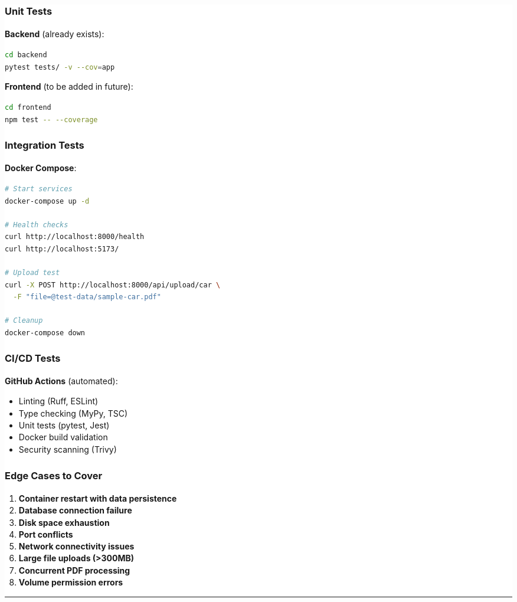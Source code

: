 ### Unit Tests

**Backend** (already exists):
```bash
cd backend
pytest tests/ -v --cov=app
```

**Frontend** (to be added in future):
```bash
cd frontend
npm test -- --coverage
```

### Integration Tests

**Docker Compose**:
```bash
# Start services
docker-compose up -d

# Health checks
curl http://localhost:8000/health
curl http://localhost:5173/

# Upload test
curl -X POST http://localhost:8000/api/upload/car \
  -F "file=@test-data/sample-car.pdf"

# Cleanup
docker-compose down
```

### CI/CD Tests

**GitHub Actions** (automated):
- Linting (Ruff, ESLint)
- Type checking (MyPy, TSC)
- Unit tests (pytest, Jest)
- Docker build validation
- Security scanning (Trivy)

### Edge Cases to Cover

1. **Container restart with data persistence**
2. **Database connection failure**
3. **Disk space exhaustion**
4. **Port conflicts**
5. **Network connectivity issues**
6. **Large file uploads (>300MB)**
7. **Concurrent PDF processing**
8. **Volume permission errors**

---